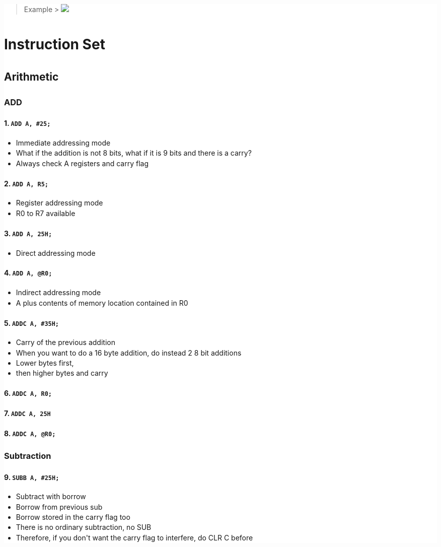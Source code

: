 

> Example
	> ![](8051_lut.png)


# Instruction Set
## Arithmetic
### ADD
#### 1. `ADD A, #25;`
- Immediate addressing mode
- What if the addition is not 8 bits, what if it is 9 bits and there is a carry?
- Always check A registers and carry flag


#### 2. `ADD A, R5;`
- Register addressing mode
- R0 to R7 available



#### 3. `ADD A, 25H;`
- Direct addressing mode



#### 4. `ADD A, @R0;`
- Indirect addressing mode
- A plus contents of memory location contained in R0



#### 5. `ADDC A, #35H;`
- Carry of the previous addition
- When you want to do a 16 byte addition, do instead 2 8 bit additions
- Lower bytes first,
- then higher bytes and carry



#### 6. `ADDC A, R0;`


#### 7. `ADDC A, 25H`

#### 8. `ADDC A, @R0;`


### Subtraction
#### 9. `SUBB A, #25H;`
- Subtract with borrow
- Borrow from previous sub
- Borrow stored in the carry flag too
- There is no ordinary subtraction, no SUB
- Therefore, if you don't want the carry flag to interfere, do CLR C before 
